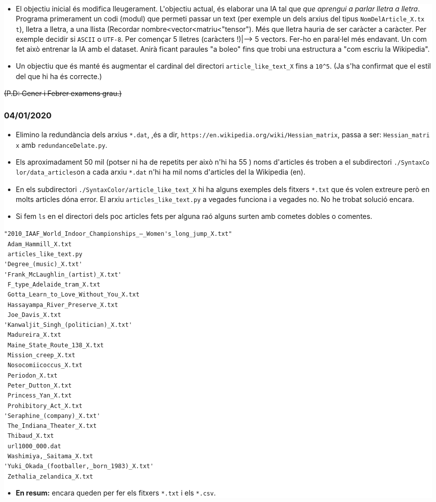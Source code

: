 * El objectiu inicial és modifica lleugerament. L'objectiu actual, és elaborar  una IA tal que  _que aprengui a parlar lletra a lletra_. Programa primerament un codi (modul) que permeti passar un text (per exemple un dels arxius del tipus `NomDelArticle_X.txt`), lletra a lletra, a una llista (Recordar nombre<vector<matriu<"tensor"). Més que lletra hauria de ser caràcter a caràcter. Per exemple decidir si `ASCII` o `UTF-8`.  Per començar 5 lletres  (caràcters !)|-->  5 vectors. Fer-ho en paral·lel més endavant. Un com fet això entrenar la IA amb el dataset. Anirà ficant paraules  "a boleo" fins que trobi una estructura a "com escriu la Wikipedia".

* Un objectiu que és manté és augmentar el cardinal del directori `article_like_text_X` fins a `10^5`. (Ja s'ha confirmat que el estil del que hi ha és correcte.)

~~(P.D: Gener i Febrer examens grau.)~~
### 04/01/2020 
* Elimino la redundància dels arxius `*.dat`,
 ,és  a dir, `https://en.wikipedia.org/wiki/Hessian_matrix`, passa a ser: `Hessian_matrix` amb `redundanceDelate.py`.

* Els aproximadament 50 mil (potser ni ha de repetits per això n'hi ha 55 ) noms d'articles és troben a el subdirectori `./SyntaxColor/data_articles`on a cada arxiu `*.dat` n'hi ha mil noms d'articles del la Wikipedia (en).

* En els subdirectori `./SyntaxColor/article_like_text_X` hi ha alguns exemples dels fitxers `*.txt` que és volen extreure però en molts articles dóna error. El arxiu `articles_like_text.py`  a vegades funciona i a vegades no. No he trobat solució encara.

* Si fem `ls` en el directori dels poc articles fets per alguna raó alguns surten amb  cometes dobles o comentes.

```
"2010_IAAF_World_Indoor_Championships_–_Women's_long_jump_X.txt"
 Adam_Hammill_X.txt
 articles_like_text.py
'Degree_(music)_X.txt'
'Frank_McLaughlin_(artist)_X.txt'
 F_type_Adelaide_tram_X.txt
 Gotta_Learn_to_Love_Without_You_X.txt
 Hassayampa_River_Preserve_X.txt
 Joe_Davis_X.txt
'Kanwaljit_Singh_(politician)_X.txt'
 Madureira_X.txt
 Maine_State_Route_138_X.txt
 Mission_creep_X.txt
 Nosocomiicoccus_X.txt
 Periodon_X.txt
 Peter_Dutton_X.txt
 Princess_Yan_X.txt
 Prohibitory_Act_X.txt
'Seraphine_(company)_X.txt'
 The_Indiana_Theater_X.txt
 Thibaud_X.txt
 url1000_000.dat
 Washimiya,_Saitama_X.txt
'Yuki_Okada_(footballer,_born_1983)_X.txt'
 Zethalia_zelandica_X.txt

```
* **En resum:** encara queden per fer els fitxers `*.txt` i els `*.csv`. 
